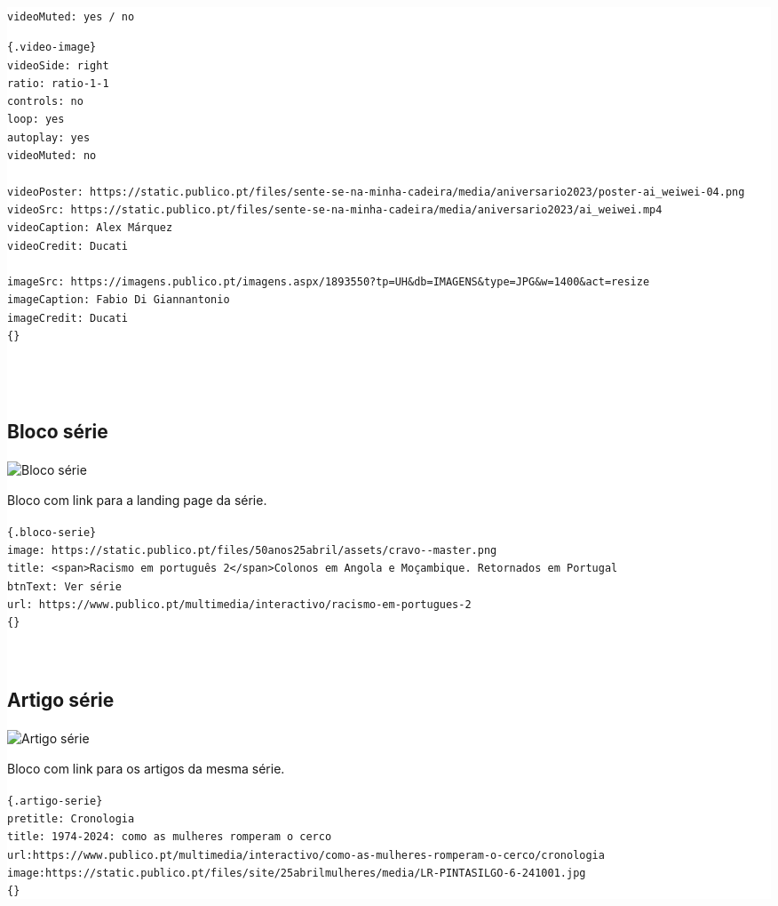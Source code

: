 `videoMuted: yes / no`

```
{.video-image}
videoSide: right
ratio: ratio-1-1
controls: no
loop: yes
autoplay: yes
videoMuted: no

videoPoster: https://static.publico.pt/files/sente-se-na-minha-cadeira/media/aniversario2023/poster-ai_weiwei-04.png
videoSrc: https://static.publico.pt/files/sente-se-na-minha-cadeira/media/aniversario2023/ai_weiwei.mp4
videoCaption: Alex Márquez
videoCredit: Ducati

imageSrc: https://imagens.publico.pt/imagens.aspx/1893550?tp=UH&db=IMAGENS&type=JPG&w=1400&act=resize
imageCaption: Fabio Di Giannantonio
imageCredit: Ducati
{}
```

<br/>


<br/>

## Bloco série

![Bloco série](https://static.publico.pt/files/sente-se-na-minha-cadeira/media/archieml/bloco-serie.png)

Bloco com link para a landing page da série.

```
{.bloco-serie}
image: https://static.publico.pt/files/50anos25abril/assets/cravo--master.png
title: <span>Racismo em português 2</span>Colonos em Angola e Moçambique. Retornados em Portugal
btnText: Ver série
url: https://www.publico.pt/multimedia/interactivo/racismo-em-portugues-2
{}
```

<br/>

## Artigo série

![Artigo série](https://static.publico.pt/files/sente-se-na-minha-cadeira/media/archieml/artigo-serie.png)

Bloco com link para os artigos da mesma série.

```
{.artigo-serie}
pretitle: Cronologia
title: 1974-2024: como as mulheres romperam o cerco
url:https://www.publico.pt/multimedia/interactivo/como-as-mulheres-romperam-o-cerco/cronologia
image:https://static.publico.pt/files/site/25abrilmulheres/media/LR-PINTASILGO-6-241001.jpg
{}
```
